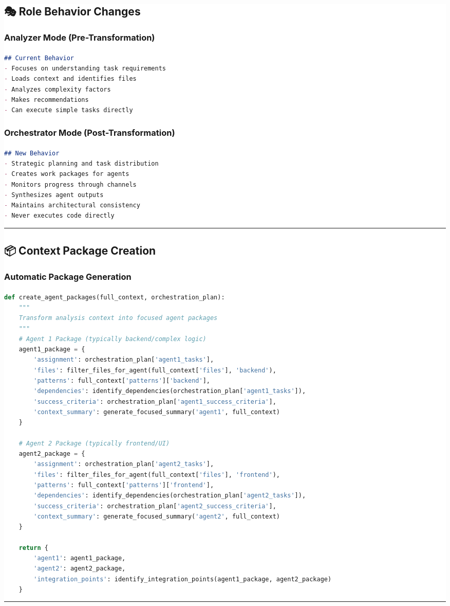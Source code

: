 
## 🎭 Role Behavior Changes

### Analyzer Mode (Pre-Transformation)

```markdown
## Current Behavior
- Focuses on understanding task requirements
- Loads context and identifies files
- Analyzes complexity factors
- Makes recommendations
- Can execute simple tasks directly
```

### Orchestrator Mode (Post-Transformation)

```markdown
## New Behavior
- Strategic planning and task distribution
- Creates work packages for agents
- Monitors progress through channels
- Synthesizes agent outputs
- Maintains architectural consistency
- Never executes code directly
```

---

## 📦 Context Package Creation

### Automatic Package Generation

```python
def create_agent_packages(full_context, orchestration_plan):
    """
    Transform analysis context into focused agent packages
    """
    # Agent 1 Package (typically backend/complex logic)
    agent1_package = {
        'assignment': orchestration_plan['agent1_tasks'],
        'files': filter_files_for_agent(full_context['files'], 'backend'),
        'patterns': full_context['patterns']['backend'],
        'dependencies': identify_dependencies(orchestration_plan['agent1_tasks']),
        'success_criteria': orchestration_plan['agent1_success_criteria'],
        'context_summary': generate_focused_summary('agent1', full_context)
    }
    
    # Agent 2 Package (typically frontend/UI)
    agent2_package = {
        'assignment': orchestration_plan['agent2_tasks'],
        'files': filter_files_for_agent(full_context['files'], 'frontend'),
        'patterns': full_context['patterns']['frontend'],
        'dependencies': identify_dependencies(orchestration_plan['agent2_tasks']),
        'success_criteria': orchestration_plan['agent2_success_criteria'],
        'context_summary': generate_focused_summary('agent2', full_context)
    }
    
    return {
        'agent1': agent1_package,
        'agent2': agent2_package,
        'integration_points': identify_integration_points(agent1_package, agent2_package)
    }
```

---